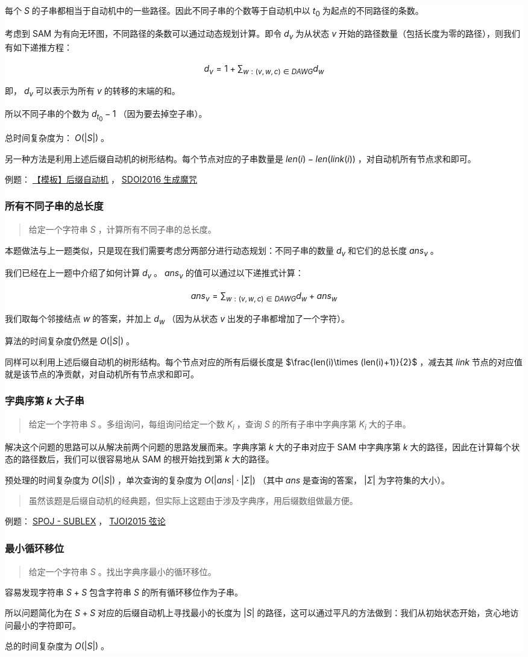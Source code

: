 每个 $S$ 的子串都相当于自动机中的一些路径。因此不同子串的个数等于自动机中以 $t_0$ 为起点的不同路径的条数。

考虑到 SAM 为有向无环图，不同路径的条数可以通过动态规划计算。即令 $d_{v}$ 为从状态 $v$ 开始的路径数量（包括长度为零的路径），则我们有如下递推方程：

$$
d_{v}=1+\sum_{w:(v,w,c)\in DAWG}d_{w}
$$

即， $d_{v}$ 可以表示为所有 $v$ 的转移的末端的和。

所以不同子串的个数为 $d_{t_0}-1$ （因为要去掉空子串）。

总时间复杂度为： $O(\left|S\right|)$ 。

另一种方法是利用上述后缀自动机的树形结构。每个节点对应的子串数量是 $len(i)-len(link(i))$ ，对自动机所有节点求和即可。

例题： [【模板】后缀自动机](https://www.luogu.org/problem/P3804) ， [SDOI2016 生成魔咒](https://loj.ac/problem/2033) 

### 所有不同子串的总长度

> 给定一个字符串 $S$ ，计算所有不同子串的总长度。

本题做法与上一题类似，只是现在我们需要考虑分两部分进行动态规划：不同子串的数量 $d_{v}$ 和它们的总长度 $ans_{v}$ 。

我们已经在上一题中介绍了如何计算 $d_{v}$ 。 $ans_{v}$ 的值可以通过以下递推式计算：

$$
ans_{v}=\sum_{w:(v,w,c)\in DAWG}d_{w}+ans_{w}
$$

我们取每个邻接结点 $w$ 的答案，并加上 $d_{w}$ （因为从状态 $v$ 出发的子串都增加了一个字符）。

算法的时间复杂度仍然是 $O(\left|S\right|)$ 。

同样可以利用上述后缀自动机的树形结构。每个节点对应的所有后缀长度是 $\frac{len(i)\times (len(i)+1)}{2}$ ，减去其 $link$ 节点的对应值就是该节点的净贡献，对自动机所有节点求和即可。

### 字典序第 $k$ 大子串

> 给定一个字符串 $S$ 。多组询问，每组询问给定一个数 $K_i$ ，查询 $S$ 的所有子串中字典序第 $K_i$ 大的子串。

解决这个问题的思路可以从解决前两个问题的思路发展而来。字典序第 $k$ 大的子串对应于 SAM 中字典序第 $k$ 大的路径，因此在计算每个状态的路径数后，我们可以很容易地从 SAM 的根开始找到第 $k$ 大的路径。

预处理的时间复杂度为 $O(\left|S\right|)$ ，单次查询的复杂度为 $O(\left|ans\right|\cdot\left|\Sigma\right|)$ （其中 $ans$ 是查询的答案， $\left|\Sigma\right|$ 为字符集的大小）。

> 虽然该题是后缀自动机的经典题，但实际上这题由于涉及字典序，用后缀数组做最方便。

例题： [SPOJ - SUBLEX](https://www.spoj.com/problems/SUBLEX/) ， [TJOI2015 弦论](https://loj.ac/problem/2102) 

### 最小循环移位

> 给定一个字符串 $S$ 。找出字典序最小的循环移位。

容易发现字符串 $S+S$ 包含字符串 $S$ 的所有循环移位作为子串。

所以问题简化为在 $S+S$ 对应的后缀自动机上寻找最小的长度为 $\left|S\right|$ 的路径，这可以通过平凡的方法做到：我们从初始状态开始，贪心地访问最小的字符即可。

总的时间复杂度为 $O(\left|S\right|)$ 。
